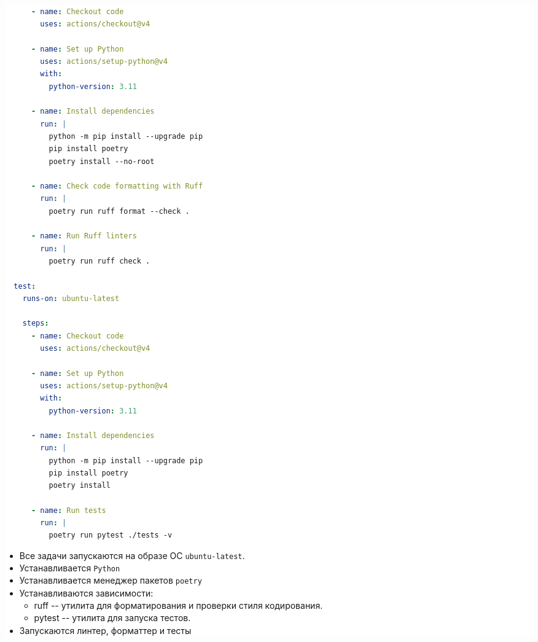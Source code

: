 ```yaml
      - name: Checkout code
        uses: actions/checkout@v4

      - name: Set up Python
        uses: actions/setup-python@v4
        with:
          python-version: 3.11

      - name: Install dependencies
        run: |
          python -m pip install --upgrade pip
          pip install poetry
          poetry install --no-root

      - name: Check code formatting with Ruff
        run: |
          poetry run ruff format --check .

      - name: Run Ruff linters
        run: |
          poetry run ruff check .

  test:
    runs-on: ubuntu-latest

    steps:
      - name: Checkout code
        uses: actions/checkout@v4

      - name: Set up Python
        uses: actions/setup-python@v4
        with:
          python-version: 3.11

      - name: Install dependencies
        run: |
          python -m pip install --upgrade pip
          pip install poetry
          poetry install

      - name: Run tests
        run: |
          poetry run pytest ./tests -v
```

* Все задачи запускаются на образе ОС `ubuntu-latest`.
* Устанавливается `Python`
* Устанавливается менеджер пакетов `poetry`
* Устанавливаются зависимости:
    * ruff -- утилита для форматирования и проверки стиля кодирования.
    * pytest -- утилита для запуска тестов.
* Запускаются линтер, форматтер и тесты
